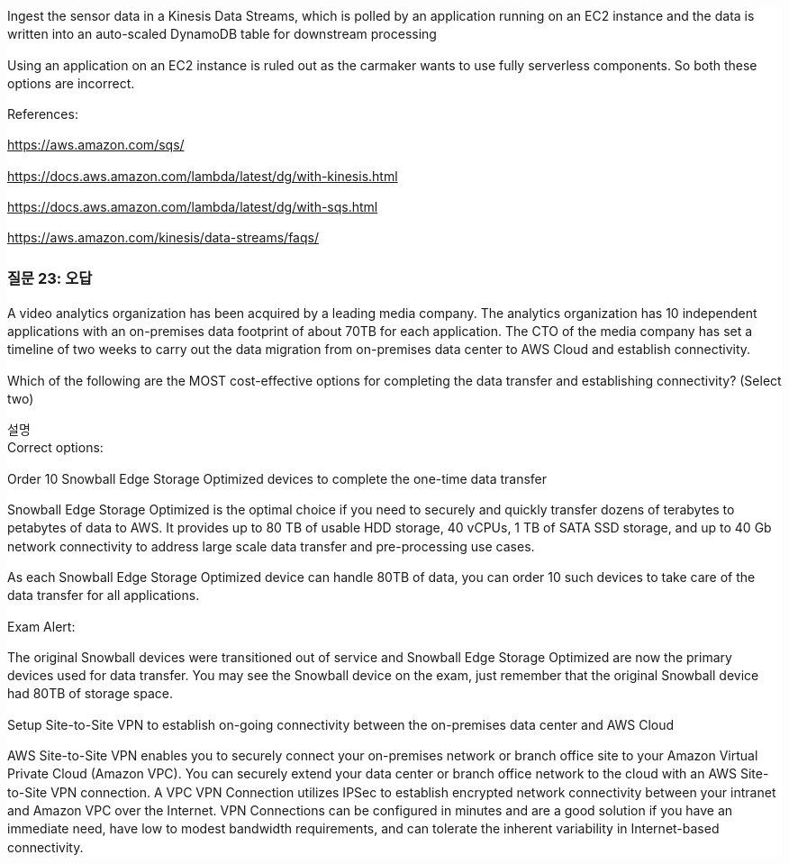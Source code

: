 Ingest the sensor data in a Kinesis Data Streams, which is polled by an application running on an EC2 instance and the data is written into an auto-scaled DynamoDB table for downstream processing

Using an application on an EC2 instance is ruled out as the carmaker wants to use fully serverless components. So both these options are incorrect.

References:

https://aws.amazon.com/sqs/

https://docs.aws.amazon.com/lambda/latest/dg/with-kinesis.html

https://docs.aws.amazon.com/lambda/latest/dg/with-sqs.html

https://aws.amazon.com/kinesis/data-streams/faqs/

### 질문 23: 오답
A video analytics organization has been acquired by a leading media company. The analytics organization has 10 independent applications with an on-premises data footprint of about 70TB for each application. The CTO of the media company has set a timeline of two weeks to carry out the data migration from on-premises data center to AWS Cloud and establish connectivity.

Which of the following are the MOST cost-effective options for completing the data transfer and establishing connectivity? (Select two)






설명 <br>
Correct options:

Order 10 Snowball Edge Storage Optimized devices to complete the one-time data transfer

Snowball Edge Storage Optimized is the optimal choice if you need to securely and quickly transfer dozens of terabytes to petabytes of data to AWS. It provides up to 80 TB of usable HDD storage, 40 vCPUs, 1 TB of SATA SSD storage, and up to 40 Gb network connectivity to address large scale data transfer and pre-processing use cases.

As each Snowball Edge Storage Optimized device can handle 80TB of data, you can order 10 such devices to take care of the data transfer for all applications.

Exam Alert:

The original Snowball devices were transitioned out of service and Snowball Edge Storage Optimized are now the primary devices used for data transfer. You may see the Snowball device on the exam, just remember that the original Snowball device had 80TB of storage space.

Setup Site-to-Site VPN to establish on-going connectivity between the on-premises data center and AWS Cloud

AWS Site-to-Site VPN enables you to securely connect your on-premises network or branch office site to your Amazon Virtual Private Cloud (Amazon VPC). You can securely extend your data center or branch office network to the cloud with an AWS Site-to-Site VPN connection. A VPC VPN Connection utilizes IPSec to establish encrypted network connectivity between your intranet and Amazon VPC over the Internet. VPN Connections can be configured in minutes and are a good solution if you have an immediate need, have low to modest bandwidth requirements, and can tolerate the inherent variability in Internet-based connectivity.
